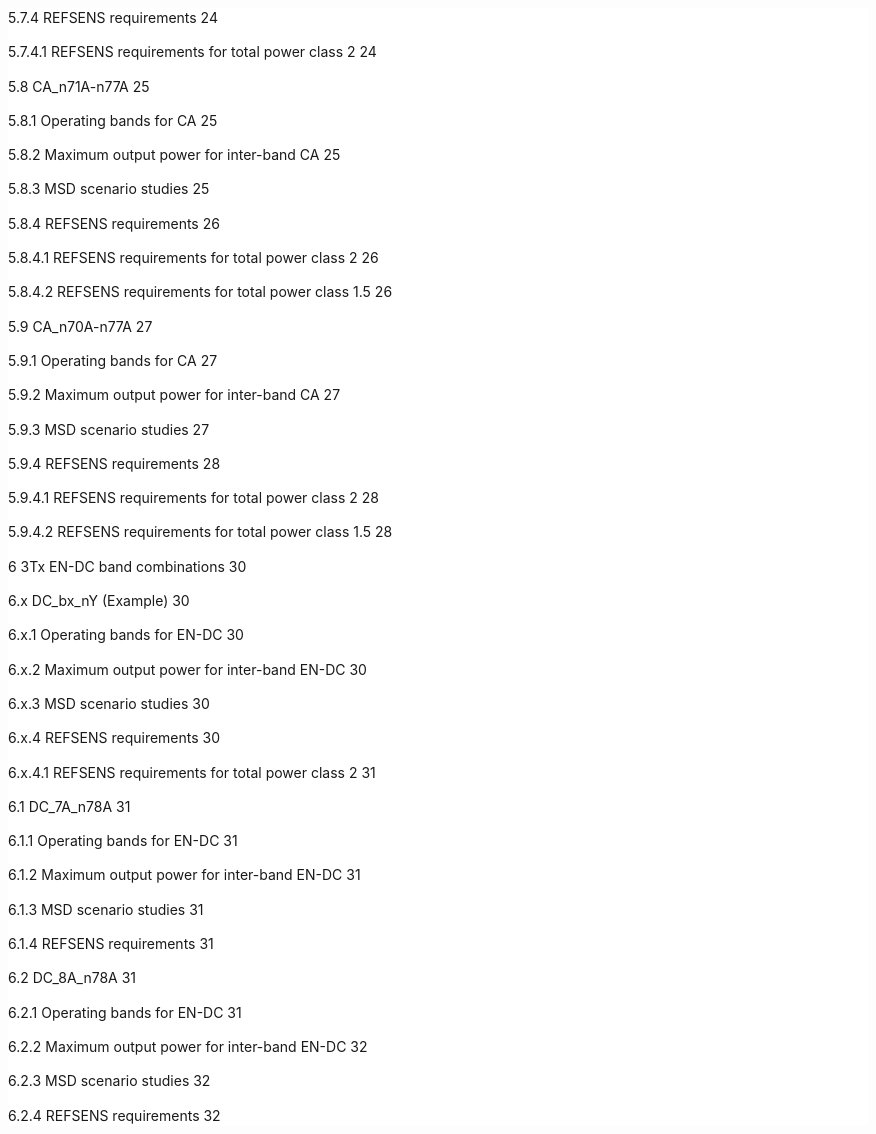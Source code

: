 5.7.4 REFSENS requirements 24

5.7.4.1 REFSENS requirements for total power class 2 24

5.8 CA\_n71A-n77A 25

5.8.1 Operating bands for CA 25

5.8.2 Maximum output power for inter-band CA 25

5.8.3 MSD scenario studies 25

5.8.4 REFSENS requirements 26

5.8.4.1 REFSENS requirements for total power class 2 26

5.8.4.2 REFSENS requirements for total power class 1.5 26

5.9 CA\_n70A-n77A 27

5.9.1 Operating bands for CA 27

5.9.2 Maximum output power for inter-band CA 27

5.9.3 MSD scenario studies 27

5.9.4 REFSENS requirements 28

5.9.4.1 REFSENS requirements for total power class 2 28

5.9.4.2 REFSENS requirements for total power class 1.5 28

6 3Tx EN-DC band combinations 30

6.x DC\_bx\_nY (Example) 30

6.x.1 Operating bands for EN-DC 30

6.x.2 Maximum output power for inter-band EN-DC 30

6.x.3 MSD scenario studies 30

6.x.4 REFSENS requirements 30

6.x.4.1 REFSENS requirements for total power class 2 31

6.1 DC\_7A\_n78A 31

6.1.1 Operating bands for EN-DC 31

6.1.2 Maximum output power for inter-band EN-DC 31

6.1.3 MSD scenario studies 31

6.1.4 REFSENS requirements 31

6.2 DC\_8A\_n78A 31

6.2.1 Operating bands for EN-DC 31

6.2.2 Maximum output power for inter-band EN-DC 32

6.2.3 MSD scenario studies 32

6.2.4 REFSENS requirements 32
